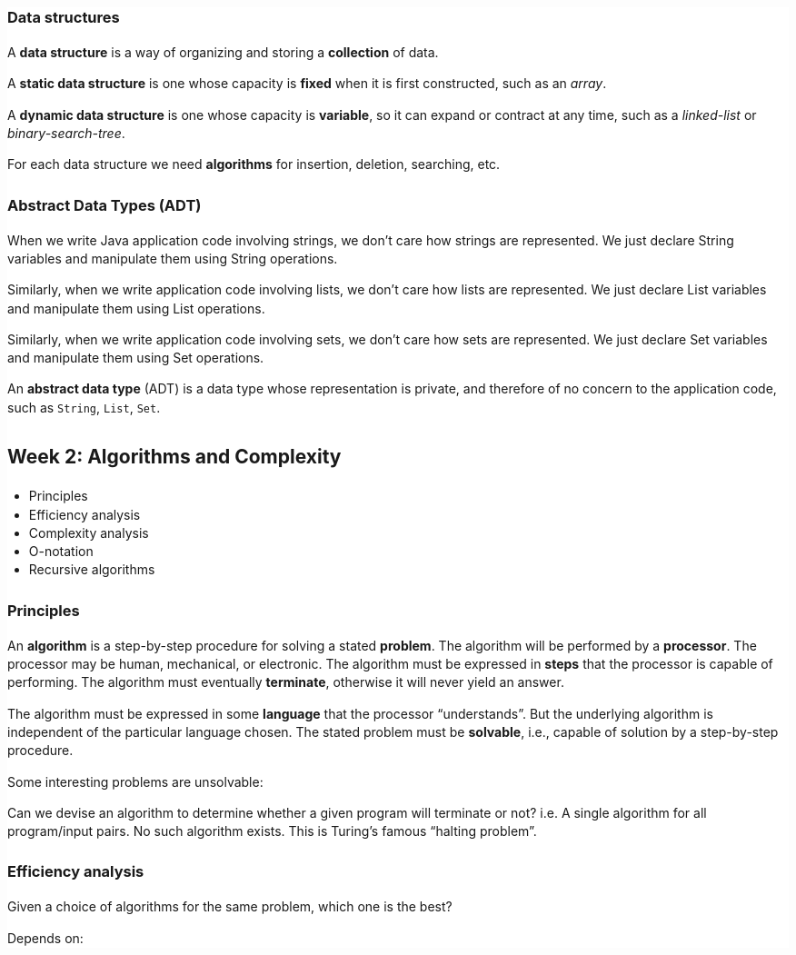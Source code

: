 ### Data structures

A **data structure** is a way of organizing and storing a **collection** of data.

A **static data structure** is one whose capacity is **fixed** when it is first constructed, such as an _array_.

A **dynamic data structure** is one whose capacity is **variable**, so it can expand or contract at any time, such as a _linked-list_ or _binary-search-tree_.

For each data structure we need **algorithms** for insertion, deletion, searching, etc.

### Abstract Data Types (ADT)

When we write Java application code involving strings, we don’t care how strings are represented. We just declare String variables and manipulate them using String operations.

Similarly, when we write application code involving lists, we don’t care how lists are represented. We just declare List variables and manipulate them using List operations.

Similarly, when we write application code involving sets, we don’t care how sets are represented. We just declare Set variables and manipulate them using Set operations.

An **abstract data type** (ADT) is a data type whose representation is private, and therefore of no concern to the application code, such as `String`, `List`, `Set`.

## Week 2: Algorithms and Complexity

- Principles
- Efficiency analysis
- Complexity analysis
- O-notation
- Recursive algorithms

### Principles

An **algorithm** is a step-by-step procedure for solving a stated **problem**. The algorithm will be performed by a **processor**. The processor may be human, mechanical, or electronic. The algorithm must be expressed in **steps** that the processor is capable of performing. The algorithm must eventually **terminate**, otherwise it will never yield an answer.

The algorithm must be expressed in some **language** that the processor “understands”. But the underlying algorithm is independent of the particular language chosen. The stated problem must be **solvable**, i.e., capable of solution by a step-by-step procedure.

Some interesting problems are unsolvable:

Can we devise an algorithm to determine whether a given program will terminate or not? i.e. A single algorithm for all program/input pairs. No such algorithm exists. This is Turing’s famous “halting problem”.

### Efficiency analysis

Given a choice of algorithms for the same problem, which one is the best?

Depends on:
